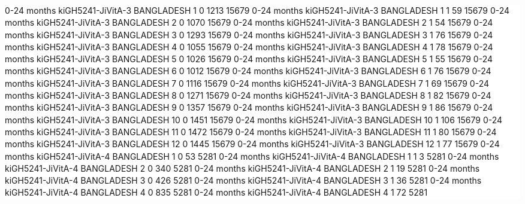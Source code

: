 0-24 months   kiGH5241-JiVitA-3          BANGLADESH                     1                0     1213   15679
0-24 months   kiGH5241-JiVitA-3          BANGLADESH                     1                1       59   15679
0-24 months   kiGH5241-JiVitA-3          BANGLADESH                     2                0     1070   15679
0-24 months   kiGH5241-JiVitA-3          BANGLADESH                     2                1       54   15679
0-24 months   kiGH5241-JiVitA-3          BANGLADESH                     3                0     1293   15679
0-24 months   kiGH5241-JiVitA-3          BANGLADESH                     3                1       76   15679
0-24 months   kiGH5241-JiVitA-3          BANGLADESH                     4                0     1055   15679
0-24 months   kiGH5241-JiVitA-3          BANGLADESH                     4                1       78   15679
0-24 months   kiGH5241-JiVitA-3          BANGLADESH                     5                0     1026   15679
0-24 months   kiGH5241-JiVitA-3          BANGLADESH                     5                1       55   15679
0-24 months   kiGH5241-JiVitA-3          BANGLADESH                     6                0     1012   15679
0-24 months   kiGH5241-JiVitA-3          BANGLADESH                     6                1       76   15679
0-24 months   kiGH5241-JiVitA-3          BANGLADESH                     7                0     1116   15679
0-24 months   kiGH5241-JiVitA-3          BANGLADESH                     7                1       69   15679
0-24 months   kiGH5241-JiVitA-3          BANGLADESH                     8                0     1271   15679
0-24 months   kiGH5241-JiVitA-3          BANGLADESH                     8                1       82   15679
0-24 months   kiGH5241-JiVitA-3          BANGLADESH                     9                0     1357   15679
0-24 months   kiGH5241-JiVitA-3          BANGLADESH                     9                1       86   15679
0-24 months   kiGH5241-JiVitA-3          BANGLADESH                     10               0     1451   15679
0-24 months   kiGH5241-JiVitA-3          BANGLADESH                     10               1      106   15679
0-24 months   kiGH5241-JiVitA-3          BANGLADESH                     11               0     1472   15679
0-24 months   kiGH5241-JiVitA-3          BANGLADESH                     11               1       80   15679
0-24 months   kiGH5241-JiVitA-3          BANGLADESH                     12               0     1445   15679
0-24 months   kiGH5241-JiVitA-3          BANGLADESH                     12               1       77   15679
0-24 months   kiGH5241-JiVitA-4          BANGLADESH                     1                0       53    5281
0-24 months   kiGH5241-JiVitA-4          BANGLADESH                     1                1        3    5281
0-24 months   kiGH5241-JiVitA-4          BANGLADESH                     2                0      340    5281
0-24 months   kiGH5241-JiVitA-4          BANGLADESH                     2                1       19    5281
0-24 months   kiGH5241-JiVitA-4          BANGLADESH                     3                0      426    5281
0-24 months   kiGH5241-JiVitA-4          BANGLADESH                     3                1       36    5281
0-24 months   kiGH5241-JiVitA-4          BANGLADESH                     4                0      835    5281
0-24 months   kiGH5241-JiVitA-4          BANGLADESH                     4                1       72    5281